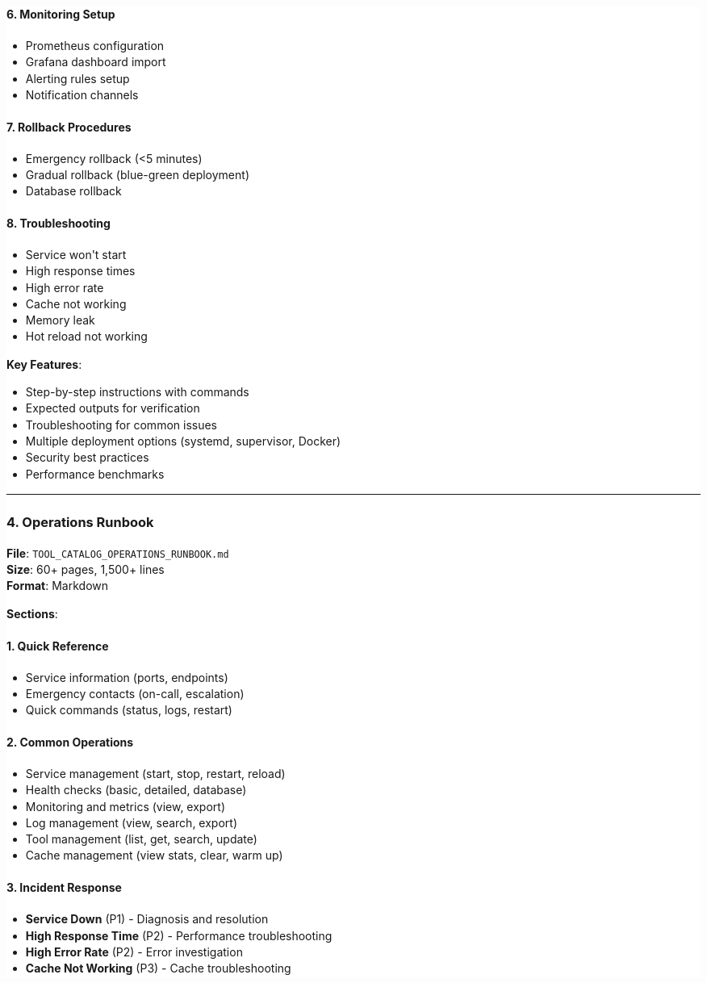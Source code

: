#### 6. Monitoring Setup
- Prometheus configuration
- Grafana dashboard import
- Alerting rules setup
- Notification channels

#### 7. Rollback Procedures
- Emergency rollback (<5 minutes)
- Gradual rollback (blue-green deployment)
- Database rollback

#### 8. Troubleshooting
- Service won't start
- High response times
- High error rate
- Cache not working
- Memory leak
- Hot reload not working

**Key Features**:
- Step-by-step instructions with commands
- Expected outputs for verification
- Troubleshooting for common issues
- Multiple deployment options (systemd, supervisor, Docker)
- Security best practices
- Performance benchmarks

---

### 4. Operations Runbook

**File**: `TOOL_CATALOG_OPERATIONS_RUNBOOK.md`  
**Size**: 60+ pages, 1,500+ lines  
**Format**: Markdown

**Sections**:

#### 1. Quick Reference
- Service information (ports, endpoints)
- Emergency contacts (on-call, escalation)
- Quick commands (status, logs, restart)

#### 2. Common Operations
- Service management (start, stop, restart, reload)
- Health checks (basic, detailed, database)
- Monitoring and metrics (view, export)
- Log management (view, search, export)
- Tool management (list, get, search, update)
- Cache management (view stats, clear, warm up)

#### 3. Incident Response
- **Service Down** (P1) - Diagnosis and resolution
- **High Response Time** (P2) - Performance troubleshooting
- **High Error Rate** (P2) - Error investigation
- **Cache Not Working** (P3) - Cache troubleshooting
